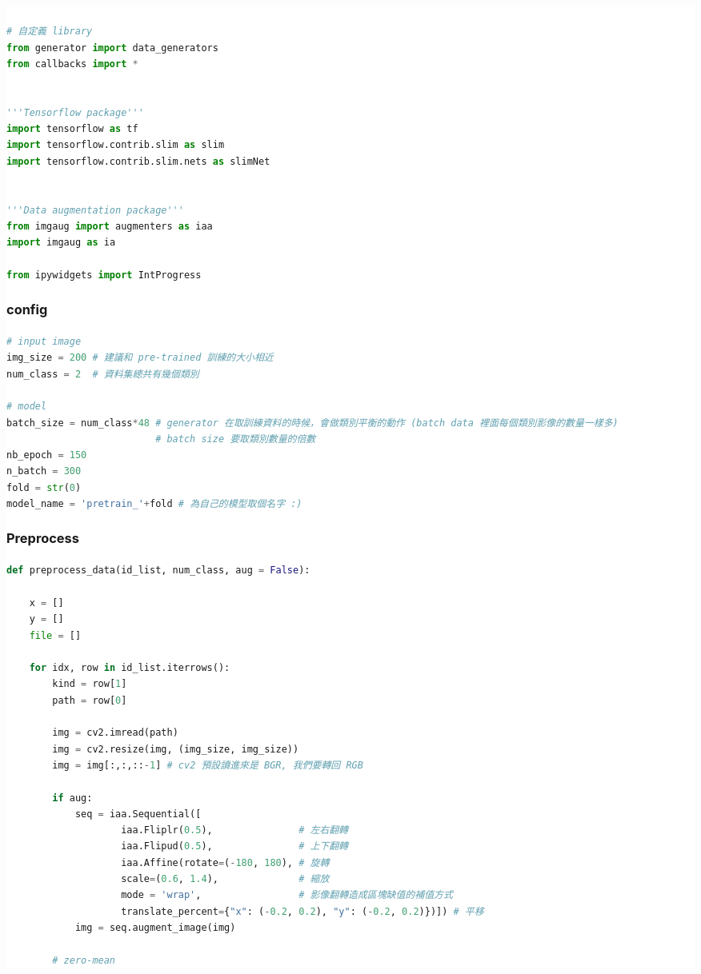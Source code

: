 ~~~python

# 自定義 library
from generator import data_generators
from callbacks import *


'''Tensorflow package'''
import tensorflow as tf
import tensorflow.contrib.slim as slim
import tensorflow.contrib.slim.nets as slimNet


'''Data augmentation package'''
from imgaug import augmenters as iaa
import imgaug as ia

from ipywidgets import IntProgress
~~~


### config

~~~python
# input image
img_size = 200 # 建議和 pre-trained 訓練的大小相近
num_class = 2  # 資料集總共有幾個類別

# model
batch_size = num_class*48 # generator 在取訓練資料的時候，會做類別平衡的動作 (batch data 裡面每個類別影像的數量一樣多)
                          # batch size 要取類別數量的倍數
nb_epoch = 150
n_batch = 300
fold = str(0) 
model_name = 'pretrain_'+fold # 為自己的模型取個名字 :)
~~~


### Preprocess

~~~python
def preprocess_data(id_list, num_class, aug = False):
    
    x = []
    y = []
    file = []

    for idx, row in id_list.iterrows():
        kind = row[1]
        path = row[0]

        img = cv2.imread(path)
        img = cv2.resize(img, (img_size, img_size))
        img = img[:,:,::-1] # cv2 預設讀進來是 BGR, 我們要轉回 RGB
        
        if aug:
            seq = iaa.Sequential([
                    iaa.Fliplr(0.5),               # 左右翻轉
                    iaa.Flipud(0.5),               # 上下翻轉
                    iaa.Affine(rotate=(-180, 180), # 旋轉
                    scale=(0.6, 1.4),              # 縮放
                    mode = 'wrap',                 # 影像翻轉造成區塊缺值的補值方式
                    translate_percent={"x": (-0.2, 0.2), "y": (-0.2, 0.2)})]) # 平移
            img = seq.augment_image(img)

        # zero-mean
~~~